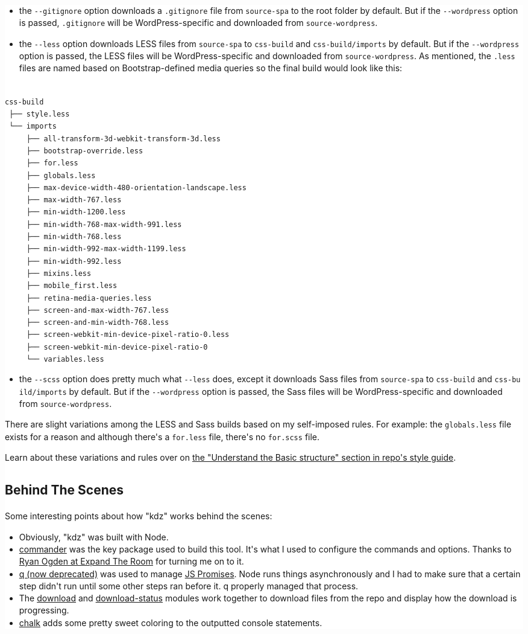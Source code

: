 </code></pre>

* the `--gitignore` option downloads a `.gitignore` file from `source-spa` to the root folder by default. But if the `--wordpress` option is passed, `.gitignore` will be WordPress-specific and downloaded from `source-wordpress`.

* the `--less` option downloads LESS files from `source-spa` to `css-build` and `css-build/imports` by default. But if the `--wordpress` option is passed, the LESS files will be WordPress-specific and downloaded from `source-wordpress`. As mentioned, the `.less` files are named based on Bootstrap-defined media queries so the final build would look like this:

<pre><code class="language-markup">
css-build
 ├── style.less
 └── imports
     ├── all-transform-3d-webkit-transform-3d.less
     ├── bootstrap-override.less
     ├── for.less
     ├── globals.less
     ├── max-device-width-480-orientation-landscape.less
     ├── max-width-767.less
     ├── min-width-1200.less
     ├── min-width-768-max-width-991.less
     ├── min-width-768.less
     ├── min-width-992-max-width-1199.less
     ├── min-width-992.less
     ├── mixins.less
     ├── mobile_first.less
     ├── retina-media-queries.less
     ├── screen-and-max-width-767.less
     ├── screen-and-min-width-768.less
     ├── screen-webkit-min-device-pixel-ratio-0.less
     ├── screen-webkit-min-device-pixel-ratio-0
     └── variables.less
</code></pre>

* the `--scss` option does pretty much what `--less` does, except it downloads Sass files from `source-spa` to `css-build` and `css-build/imports` by default. But if the `--wordpress` option is passed, the Sass files will be WordPress-specific and downloaded from `source-wordpress`.

There are slight variations among the LESS and Sass builds based on my self-imposed rules. For example: the `globals.less` file exists for a reason and although there's a `for.less` file, there's no `for.scss` file.

Learn about these variations and rules over on [the "Understand the Basic structure" section in repo's style guide](https://github.com/kaidez/kdz/blob/master/source-shared-files/STYLEGUIDE.md#understand-the-basic-structure).

<a name="behind-the-scenes"></a>
<h2>Behind The Scenes</h2>

Some interesting points about how "kdz" works behind the scenes:

* Obviously, "kdz" was built with Node.
* [commander](https://www.npmjs.com/package/commander "Read about the npm commander module") was the key package used to build this tool. It's what I used to configure the commands and options. Thanks to [Ryan Ogden at Expand The Room](https://twitter.com/rogden83 "Visit Ryan Ogden on Twitter") for turning me on to it.
* [q (now deprecated)](https://www.npmjs.com/package/q "Read about the npm q module") was used to manage [JS Promises](https://promisesaplus.com/ "Read the Promises/A+ specification"). Node runs things asynchronously and I had to make sure that a certain step didn't run until some other steps ran before it. q properly managed that process.
* The [download](https://www.npmjs.com/package/download "Read about the npm download module") and [download-status](https://www.npmjs.com/package/download-status "Read about the npm download-status module") modules work together to download files from the repo and display how the download is progressing.
* [chalk](https://www.npmjs.com/package/chalk "Read about the npm chalk module") adds some pretty sweet coloring to the outputted console statements.